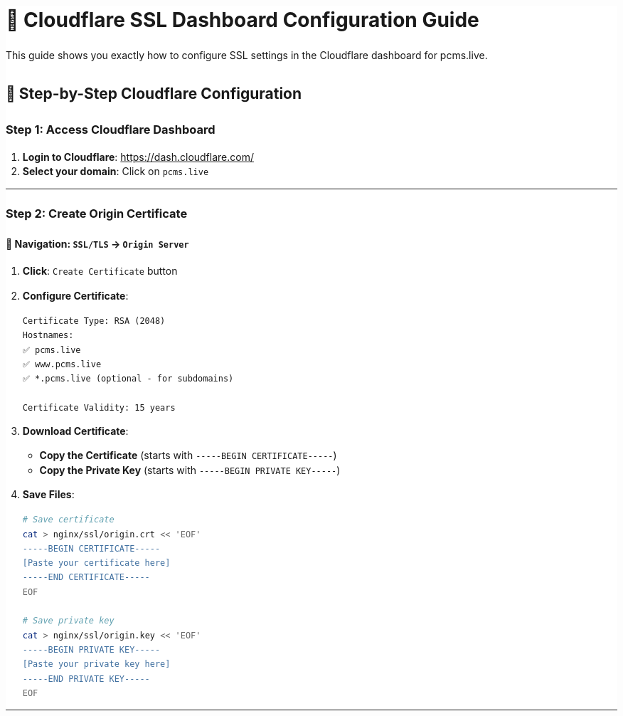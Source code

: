 # 🔐 Cloudflare SSL Dashboard Configuration Guide

This guide shows you exactly how to configure SSL settings in the Cloudflare dashboard for pcms.live.

## 🎯 Step-by-Step Cloudflare Configuration

### Step 1: Access Cloudflare Dashboard

1. **Login to Cloudflare**: https://dash.cloudflare.com/
2. **Select your domain**: Click on `pcms.live`

---

### Step 2: Create Origin Certificate

#### 📍 Navigation: `SSL/TLS` → `Origin Server`

1. **Click**: `Create Certificate` button
2. **Configure Certificate**:
   ```
   Certificate Type: RSA (2048)
   Hostnames: 
   ✅ pcms.live
   ✅ www.pcms.live
   ✅ *.pcms.live (optional - for subdomains)
   
   Certificate Validity: 15 years
   ```

3. **Download Certificate**:
   - **Copy the Certificate** (starts with `-----BEGIN CERTIFICATE-----`)
   - **Copy the Private Key** (starts with `-----BEGIN PRIVATE KEY-----`)

4. **Save Files**:
   ```bash
   # Save certificate
   cat > nginx/ssl/origin.crt << 'EOF'
   -----BEGIN CERTIFICATE-----
   [Paste your certificate here]
   -----END CERTIFICATE-----
   EOF

   # Save private key  
   cat > nginx/ssl/origin.key << 'EOF'
   -----BEGIN PRIVATE KEY-----
   [Paste your private key here]
   -----END PRIVATE KEY-----
   EOF
   ```

---
